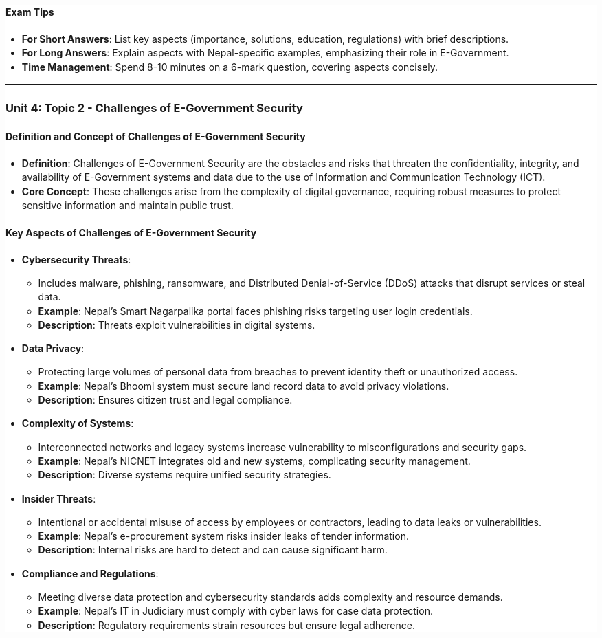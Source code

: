 #### Exam Tips

-   **For Short Answers**: List key aspects (importance, solutions, education, regulations) with brief descriptions.
-   **For Long Answers**: Explain aspects with Nepal-specific examples, emphasizing their role in E-Government.
-   **Time Management**: Spend 8-10 minutes on a 6-mark question, covering aspects concisely.

---

### Unit 4: Topic 2 - Challenges of E-Government Security

#### Definition and Concept of Challenges of E-Government Security

-   **Definition**: Challenges of E-Government Security are the obstacles and risks that threaten the confidentiality, integrity, and availability of E-Government systems and data due to the use of Information and Communication Technology (ICT).
-   **Core Concept**: These challenges arise from the complexity of digital governance, requiring robust measures to protect sensitive information and maintain public trust.

#### Key Aspects of Challenges of E-Government Security

-   **Cybersecurity Threats**:

    -   Includes malware, phishing, ransomware, and Distributed Denial-of-Service (DDoS) attacks that disrupt services or steal data.
    -   **Example**: Nepal’s Smart Nagarpalika portal faces phishing risks targeting user login credentials.
    -   **Description**: Threats exploit vulnerabilities in digital systems.

-   **Data Privacy**:

    -   Protecting large volumes of personal data from breaches to prevent identity theft or unauthorized access.
    -   **Example**: Nepal’s Bhoomi system must secure land record data to avoid privacy violations.
    -   **Description**: Ensures citizen trust and legal compliance.

-   **Complexity of Systems**:

    -   Interconnected networks and legacy systems increase vulnerability to misconfigurations and security gaps.
    -   **Example**: Nepal’s NICNET integrates old and new systems, complicating security management.
    -   **Description**: Diverse systems require unified security strategies.

-   **Insider Threats**:

    -   Intentional or accidental misuse of access by employees or contractors, leading to data leaks or vulnerabilities.
    -   **Example**: Nepal’s e-procurement system risks insider leaks of tender information.
    -   **Description**: Internal risks are hard to detect and can cause significant harm.

-   **Compliance and Regulations**:
    -   Meeting diverse data protection and cybersecurity standards adds complexity and resource demands.
    -   **Example**: Nepal’s IT in Judiciary must comply with cyber laws for case data protection.
    -   **Description**: Regulatory requirements strain resources but ensure legal adherence.
